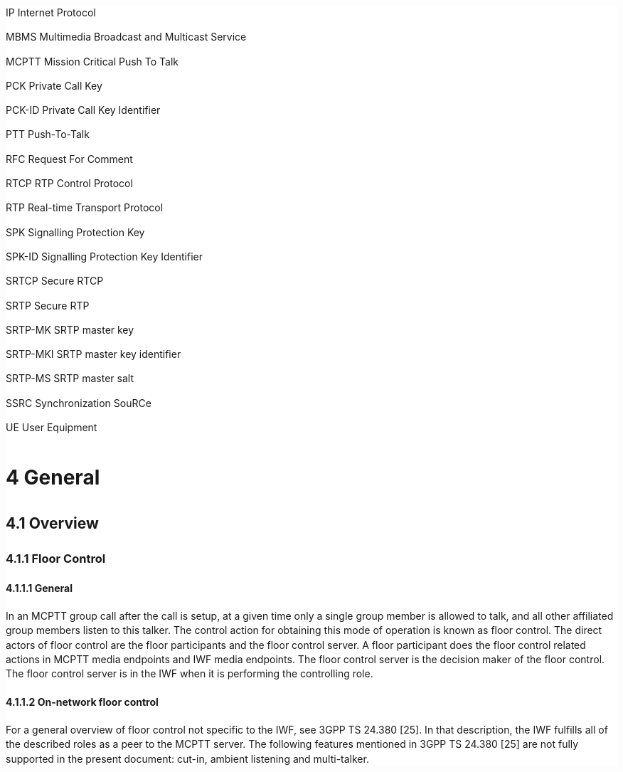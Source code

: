 IP Internet Protocol

MBMS Multimedia Broadcast and Multicast Service

MCPTT Mission Critical Push To Talk

PCK Private Call Key

PCK-ID Private Call Key Identifier

PTT Push-To-Talk

RFC Request For Comment

RTCP RTP Control Protocol

RTP Real-time Transport Protocol

SPK Signalling Protection Key

SPK-ID Signalling Protection Key Identifier

SRTCP Secure RTCP

SRTP Secure RTP

SRTP-MK SRTP master key

SRTP-MKI SRTP master key identifier

SRTP-MS SRTP master salt

SSRC Synchronization SouRCe

UE User Equipment

4 General
=========

4.1 Overview
------------

### 4.1.1 Floor Control

#### 4.1.1.1 General

In an MCPTT group call after the call is setup, at a given time only a
single group member is allowed to talk, and all other affiliated group
members listen to this talker. The control action for obtaining this
mode of operation is known as floor control. The direct actors of floor
control are the floor participants and the floor control server. A floor
participant does the floor control related actions in MCPTT media
endpoints and IWF media endpoints. The floor control server is the
decision maker of the floor control. The floor control server is in the
IWF when it is performing the controlling role.

#### 4.1.1.2 On-network floor control

For a general overview of floor control not specific to the IWF, see
3GPP TS 24.380 \[25\]. In that description, the IWF fulfills all of the
described roles as a peer to the MCPTT server. The following features
mentioned in 3GPP TS 24.380 \[25\] are not fully supported in the
present document: cut-in, ambient listening and multi-talker.
